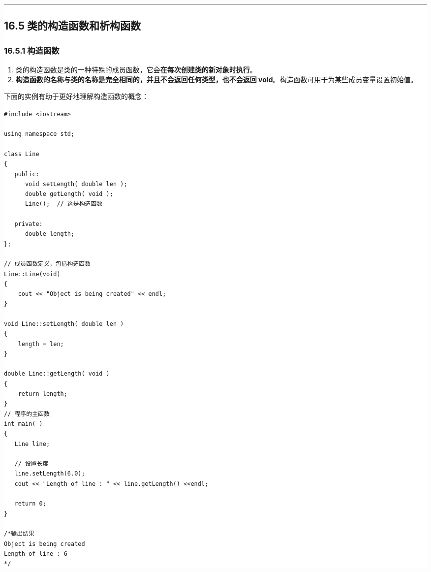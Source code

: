 ****

## 16.5 类的构造函数和析构函数

### 16.5.1 构造函数

1. 类的构造函数是类的一种特殊的成员函数，它会**在每次创建类的新对象时执行**。
2. **构造函数的名称与类的名称是完全相同的，并且不会返回任何类型，也不会返回 void**。构造函数可用于为某些成员变量设置初始值。

下面的实例有助于更好地理解构造函数的概念：

```cpp{.line-numbers}
#include <iostream>
 
using namespace std;
 
class Line
{
   public:
      void setLength( double len );
      double getLength( void );
      Line();  // 这是构造函数
 
   private:
      double length;
};
 
// 成员函数定义，包括构造函数
Line::Line(void)
{
    cout << "Object is being created" << endl;
}
 
void Line::setLength( double len )
{
    length = len;
}
 
double Line::getLength( void )
{
    return length;
}
// 程序的主函数
int main( )
{
   Line line;
 
   // 设置长度
   line.setLength(6.0); 
   cout << "Length of line : " << line.getLength() <<endl;
 
   return 0;
}

/*输出结果
Object is being created
Length of line : 6
*/
```
